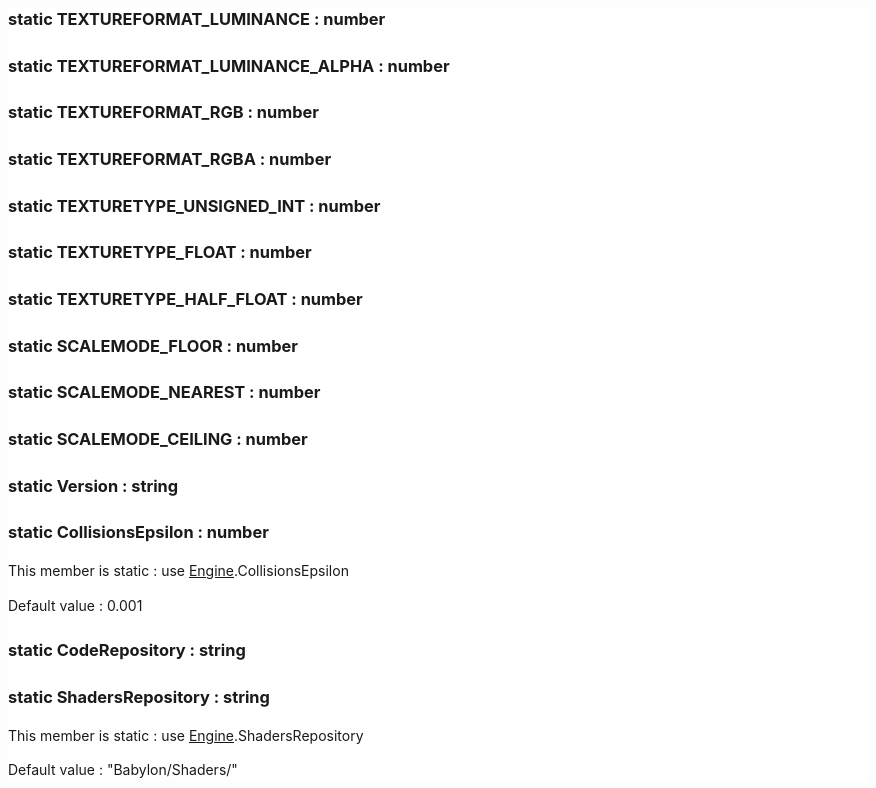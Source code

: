 ### static TEXTUREFORMAT_LUMINANCE : number



### static TEXTUREFORMAT_LUMINANCE_ALPHA : number



### static TEXTUREFORMAT_RGB : number



### static TEXTUREFORMAT_RGBA : number



### static TEXTURETYPE_UNSIGNED_INT : number



### static TEXTURETYPE_FLOAT : number



### static TEXTURETYPE_HALF_FLOAT : number



### static SCALEMODE_FLOOR : number



### static SCALEMODE_NEAREST : number



### static SCALEMODE_CEILING : number



### static Version : string



### static CollisionsEpsilon : number

This member is static : use [Engine](/classes/3.0/Engine).CollisionsEpsilon

Default value : 0.001

### static CodeRepository : string



### static ShadersRepository : string

This member is static : use [Engine](/classes/3.0/Engine).ShadersRepository

Default value : &quot;Babylon/Shaders/&quot;
